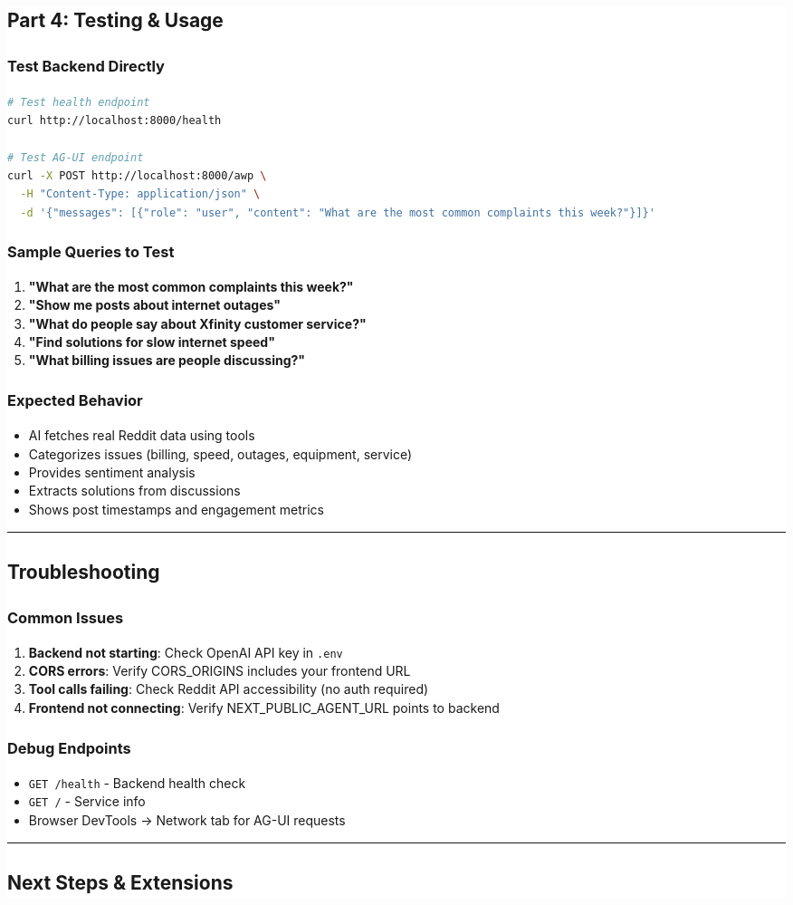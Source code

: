 ## **Part 4: Testing & Usage**

### **Test Backend Directly**

```bash
# Test health endpoint
curl http://localhost:8000/health

# Test AG-UI endpoint
curl -X POST http://localhost:8000/awp \
  -H "Content-Type: application/json" \
  -d '{"messages": [{"role": "user", "content": "What are the most common complaints this week?"}]}'
```

### **Sample Queries to Test**

1. **"What are the most common complaints this week?"**
2. **"Show me posts about internet outages"**
3. **"What do people say about Xfinity customer service?"**
4. **"Find solutions for slow internet speed"**
5. **"What billing issues are people discussing?"**

### **Expected Behavior**

- AI fetches real Reddit data using tools
- Categorizes issues (billing, speed, outages, equipment, service)
- Provides sentiment analysis
- Extracts solutions from discussions
- Shows post timestamps and engagement metrics

---

## **Troubleshooting**

### **Common Issues**

1. **Backend not starting**: Check OpenAI API key in `.env`
2. **CORS errors**: Verify CORS_ORIGINS includes your frontend URL
3. **Tool calls failing**: Check Reddit API accessibility (no auth required)
4. **Frontend not connecting**: Verify NEXT_PUBLIC_AGENT_URL points to backend

### **Debug Endpoints**

- `GET /health` - Backend health check
- `GET /` - Service info
- Browser DevTools → Network tab for AG-UI requests

---

## **Next Steps & Extensions**
